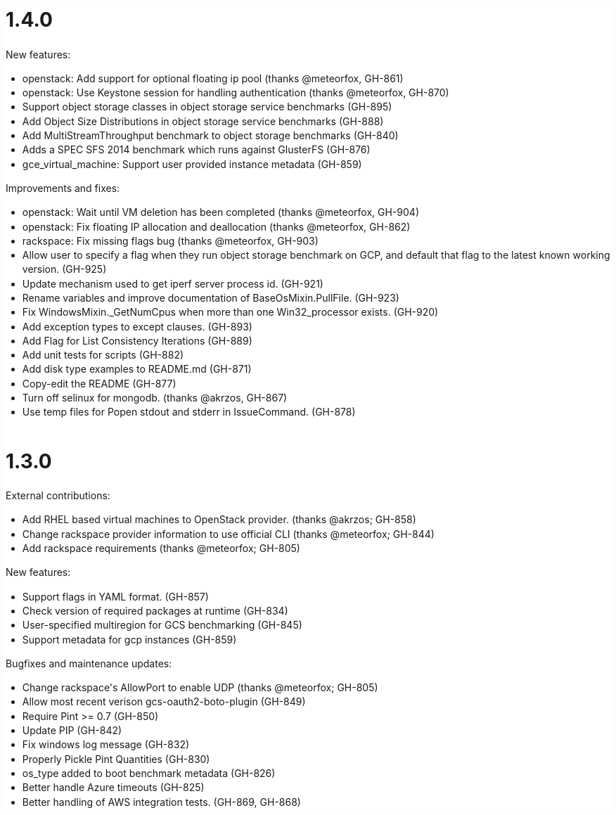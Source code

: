 # 1.4.0

New features:

* openstack: Add support for optional floating ip pool (thanks @meteorfox, GH-861)
* openstack: Use Keystone session for handling authentication (thanks @meteorfox, GH-870)
* Support object storage classes in object storage service benchmarks (GH-895)
* Add Object Size Distributions in object storage service benchmarks (GH-888)
* Add MultiStreamThroughput benchmark to object storage benchmarks (GH-840)
* Adds a SPEC SFS 2014 benchmark which runs against GlusterFS (GH-876)
* gce_virtual_machine: Support user provided instance metadata (GH-859)

Improvements and fixes:

* openstack: Wait until VM deletion has been completed (thanks @meteorfox, GH-904)
* openstack: Fix floating IP allocation and deallocation (thanks @meteorfox, GH-862)
* rackspace: Fix missing flags bug (thanks @meteorfox, GH-903)
* Allow user to specify a flag when they run object storage benchmark on GCP, and default that flag to the latest known working version. (GH-925)
* Update mechanism used to get iperf server process id. (GH-921)
* Rename variables and improve documentation of BaseOsMixin.PullFile. (GH-923)
* Fix WindowsMixin._GetNumCpus when more than one Win32_processor exists. (GH-920)
* Add exception types to except clauses. (GH-893)
* Add Flag for List Consistency Iterations (GH-889)
* Add unit tests for scripts (GH-882)
* Add disk type examples to README.md (GH-871)
* Copy-edit the README (GH-877)
* Turn off selinux for mongodb. (thanks @akrzos, GH-867)
* Use temp files for Popen stdout and stderr in IssueCommand. (GH-878)

# 1.3.0

External contributions:
* Add RHEL based virtual machines to OpenStack provider. (thanks @akrzos;
  GH-858)
* Change rackspace provider information to use official CLI (thanks @meteorfox; GH-844)
* Add rackspace requirements (thanks @meteorfox; GH-805)

New features:
* Support flags in YAML format. (GH-857)
* Check version of required packages at runtime (GH-834)
* User-specified multiregion for GCS benchmarking (GH-845)
* Support metadata for gcp instances (GH-859)

Bugfixes and maintenance updates:
* Change rackspace's AllowPort to enable UDP (thanks @meteorfox; GH-805)
* Allow most recent verison gcs-oauth2-boto-plugin (GH-849)
* Require Pint >= 0.7 (GH-850)
* Update PIP (GH-842)
* Fix windows log message (GH-832)
* Properly Pickle Pint Quantities (GH-830)
* os_type added to boot benchmark metadata (GH-826)
* Better handle Azure timeouts (GH-825)
* Better handling of AWS integration tests. (GH-869, GH-868)
